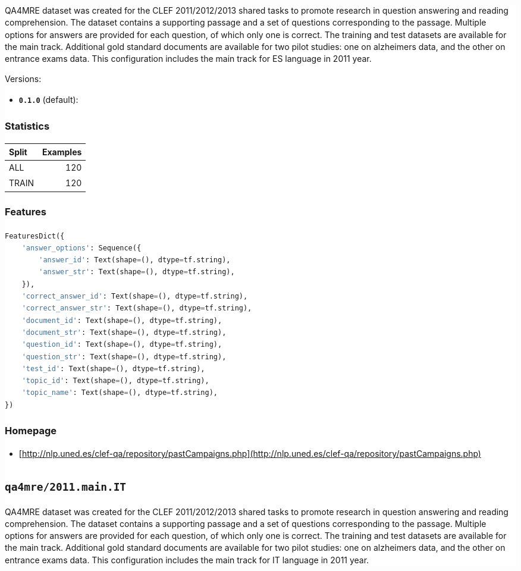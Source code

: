 QA4MRE dataset was created for the CLEF 2011/2012/2013 shared tasks to promote
research in question answering and reading comprehension. The dataset contains a
supporting passage and a set of questions corresponding to the passage. Multiple
options for answers are provided for each question, of which only one is
correct. The training and test datasets are available for the main track.
Additional gold standard documents are available for two pilot studies: one on
alzheimers data, and the other on entrance exams data. This configuration
includes the main track for ES language in 2011 year.

Versions:

*   **`0.1.0`** (default):

### Statistics

Split | Examples
:---- | -------:
ALL   | 120
TRAIN | 120

### Features
```python
FeaturesDict({
    'answer_options': Sequence({
        'answer_id': Text(shape=(), dtype=tf.string),
        'answer_str': Text(shape=(), dtype=tf.string),
    }),
    'correct_answer_id': Text(shape=(), dtype=tf.string),
    'correct_answer_str': Text(shape=(), dtype=tf.string),
    'document_id': Text(shape=(), dtype=tf.string),
    'document_str': Text(shape=(), dtype=tf.string),
    'question_id': Text(shape=(), dtype=tf.string),
    'question_str': Text(shape=(), dtype=tf.string),
    'test_id': Text(shape=(), dtype=tf.string),
    'topic_id': Text(shape=(), dtype=tf.string),
    'topic_name': Text(shape=(), dtype=tf.string),
})
```

### Homepage

*   [http://nlp.uned.es/clef-qa/repository/pastCampaigns.php](http://nlp.uned.es/clef-qa/repository/pastCampaigns.php)

## `qa4mre/2011.main.IT`

QA4MRE dataset was created for the CLEF 2011/2012/2013 shared tasks to promote
research in question answering and reading comprehension. The dataset contains a
supporting passage and a set of questions corresponding to the passage. Multiple
options for answers are provided for each question, of which only one is
correct. The training and test datasets are available for the main track.
Additional gold standard documents are available for two pilot studies: one on
alzheimers data, and the other on entrance exams data. This configuration
includes the main track for IT language in 2011 year.
